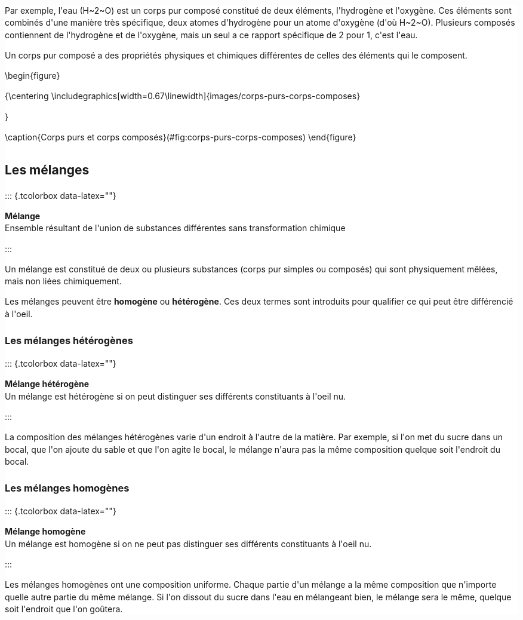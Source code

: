 Par exemple, l'eau (H~2~O) est un corps pur composé constitué de deux éléments, l'hydrogène et l'oxygène. Ces éléments sont combinés d'une manière très spécifique, deux atomes d'hydrogène pour un atome d'oxygène (d'où H~2~O). Plusieurs composés contiennent de l'hydrogène et de l'oxygène, mais un seul a ce rapport spécifique de 2 pour 1, c'est l'eau.

Un corps pur composé a des propriétés physiques et chimiques différentes de celles des éléments qui le composent.

\begin{figure}

{\centering \includegraphics[width=0.67\linewidth]{images/corps-purs-corps-composes} 

}

\caption{Corps purs et corps composés}(\#fig:corps-purs-corps-composes)
\end{figure}

## Les mélanges

::: {.tcolorbox data-latex=""}

**Mélange**  
Ensemble résultant de l'union de substances différentes sans transformation chimique

:::

Un mélange est constitué de deux ou plusieurs substances (corps pur simples ou composés) qui sont physiquement mêlées, mais non liées chimiquement.

Les mélanges peuvent être **homogène** ou **hétérogène**. Ces deux termes sont introduits pour qualifier ce qui peut être différencié à l'oeil.

### Les mélanges hétérogènes

::: {.tcolorbox data-latex=""}

**Mélange hétérogène**  
Un mélange est hétérogène si on peut distinguer ses différents constituants à l'oeil nu.

:::

La composition des mélanges hétérogènes varie d'un endroit à l'autre de la matière. Par exemple, si l'on met du sucre dans un bocal, que l'on ajoute du sable et que l'on agite le bocal, le mélange n'aura pas la même composition quelque soit l'endroit du bocal.

### Les mélanges homogènes

::: {.tcolorbox data-latex=""}

**Mélange homogène**  
Un mélange est homogène si on ne peut pas distinguer ses différents constituants à l'oeil nu.

:::

Les mélanges homogènes ont une composition uniforme. Chaque partie d'un mélange a la même composition que n'importe quelle autre partie du même mélange. Si l'on dissout du sucre dans l'eau en mélangeant bien, le mélange sera le même, quelque soit l'endroit que l'on goûtera.
